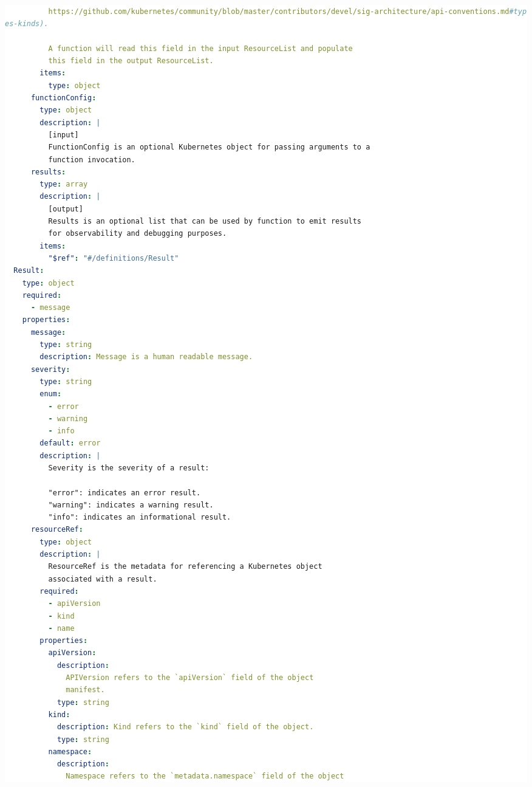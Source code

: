 ```yaml
          https://github.com/kubernetes/community/blob/master/contributors/devel/sig-architecture/api-conventions.md#types-kinds).

          A function will read this field in the input ResourceList and populate
          this field in the output ResourceList.
        items:
          type: object
      functionConfig:
        type: object
        description: |
          [input]
          FunctionConfig is an optional Kubernetes object for passing arguments to a
          function invocation.
      results:
        type: array
        description: |
          [output]
          Results is an optional list that can be used by function to emit results
          for observability and debugging purposes.
        items:
          "$ref": "#/definitions/Result"
  Result:
    type: object
    required:
      - message
    properties:
      message:
        type: string
        description: Message is a human readable message.
      severity:
        type: string
        enum:
          - error
          - warning
          - info
        default: error
        description: |
          Severity is the severity of a result:

          "error": indicates an error result.
          "warning": indicates a warning result.
          "info": indicates an informational result.
      resourceRef:
        type: object
        description: |
          ResourceRef is the metadata for referencing a Kubernetes object
          associated with a result.
        required:
          - apiVersion
          - kind
          - name
        properties:
          apiVersion:
            description:
              APIVersion refers to the `apiVersion` field of the object
              manifest.
            type: string
          kind:
            description: Kind refers to the `kind` field of the object.
            type: string
          namespace:
            description:
              Namespace refers to the `metadata.namespace` field of the object
```

[2]: https://tools.ietf.org/html/rfc2119